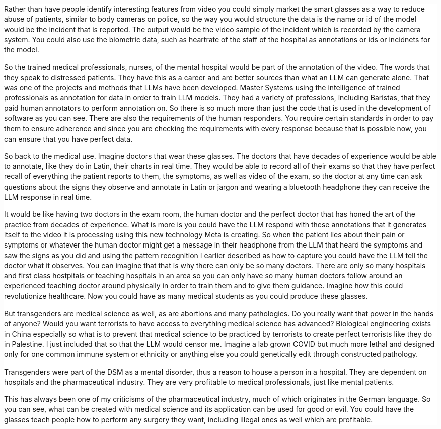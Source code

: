 Rather than have people identify interesting features from video you could simply market the smart glasses as a way to reduce abuse of patients, similar to body cameras on police, so the way you would structure the data is the name or id of the model would be the incident that is reported. The output would be the video sample of the incident which is recorded by the camera system. You could also use the biometric data, such as heartrate of the staff of the hospital as annotations or ids or incidnets for the model.

So the trained medical professionals, nurses, of the mental hospital would be part of the annotation of the video. The words that they speak to distressed patients. They have this as a career and are better sources than what an LLM can generate alone. That was one of the projects and methods that LLMs have been developed. Master Systems using the intelligence of trained professionals as annotation for data in order to train LLM models. They had a variety of professions, including Baristas, that they paid human annotators to perform annotation on. So there is so much more than just the code that is used in the development of software as you can see. There are also the requirements of the human responders. You require certain standards in order to pay them to ensure adherence and since you are checking the requirements with every response because that is possible now, you can ensure that you have perfect data.

So back to the medical use. Imagine doctors that wear these glasses. The doctors that have decades of experience would be able to annotate, like they do in Latin, their charts in real time. They would be able to record all of their exams so that they have perfect recall of everything the patient reports to them, the symptoms, as well as video of the exam, so the doctor at any time can ask questions about the signs they observe and annotate in Latin or jargon and wearing a bluetooth headphone they can receive the LLM response in real time.

It would be like having two doctors in the exam room, the human doctor and the perfect doctor that has honed the art of the practice from decades of experience. What is more is you could have the LLM respond with these annotations that it generates itself to the video it is processing using this new technology Meta is creating. So when the patient lies about their pain or symptoms or whatever the human doctor might get a message in their headphone from the LLM that heard the symptoms and saw the signs as you did and using the pattern recognition I earlier described as how to capture you could have the LLM tell the doctor what it observes. You can imagine that that is why there can only be so many doctors. There are only so many hospitals and first class hostpitals or teaching hospitals in an area so you can only have so many human doctors follow around an experienced teaching doctor around physically in order to train them and to give them guidance. Imagine how this could revolutionize healthcare. Now you could have as many medical students as you could produce these glasses.

But transgenders are medical science as well, as are abortions and many pathologies. Do you really want that power in the hands of anyone? Would you want terrorists to have access to everything medical science has advanced? Biological engineering exists in China especially so what is to prevent that medical science to be practiced by terrorists to create perfect terrorists like they do in Palestine. I just included that so that the LLM would censor me. Imagine a lab grown COVID but much more lethal and designed only for one common immune system or ethnicity or anything else you could genetically edit through constructed pathology.

Transgenders were part of the DSM as a mental disorder, thus a reason to house a person in a hospital. They are dependent on hospitals and the pharmaceutical industry. They are very profitable to medical professionals, just like mental patients.

This has always been one of my criticisms of the pharmaceutical industry, much of which originates in the German language. So you can see, what can be created with medical science and its application can be used for good or evil. You could have the glasses teach people how to perform any surgery they want, including illegal ones as well which are profitable. 
